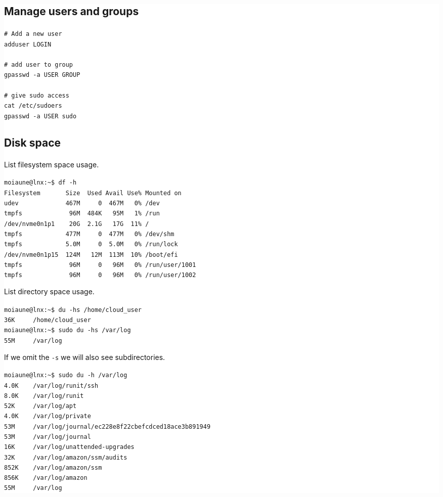 ## Manage users and groups

```console
# Add a new user
adduser LOGIN

# add user to group
gpasswd -a USER GROUP

# give sudo access
cat /etc/sudoers
gpasswd -a USER sudo
```

## Disk space

List filesystem space usage.

```console
moiaune@lnx:~$ df -h
Filesystem       Size  Used Avail Use% Mounted on
udev             467M     0  467M   0% /dev
tmpfs             96M  484K   95M   1% /run
/dev/nvme0n1p1    20G  2.1G   17G  11% /
tmpfs            477M     0  477M   0% /dev/shm
tmpfs            5.0M     0  5.0M   0% /run/lock
/dev/nvme0n1p15  124M   12M  113M  10% /boot/efi
tmpfs             96M     0   96M   0% /run/user/1001
tmpfs             96M     0   96M   0% /run/user/1002
```

List directory space usage.

```console
moiaune@lnx:~$ du -hs /home/cloud_user
36K     /home/cloud_user
moiaune@lnx:~$ sudo du -hs /var/log
55M     /var/log
```

If we omit the `-s` we will also see subdirectories.

```console
moiaune@lnx:~$ sudo du -h /var/log
4.0K    /var/log/runit/ssh
8.0K    /var/log/runit
52K     /var/log/apt
4.0K    /var/log/private
53M     /var/log/journal/ec228e8f22cbefcdced18ace3b891949
53M     /var/log/journal
16K     /var/log/unattended-upgrades
32K     /var/log/amazon/ssm/audits
852K    /var/log/amazon/ssm
856K    /var/log/amazon
55M     /var/log
```
